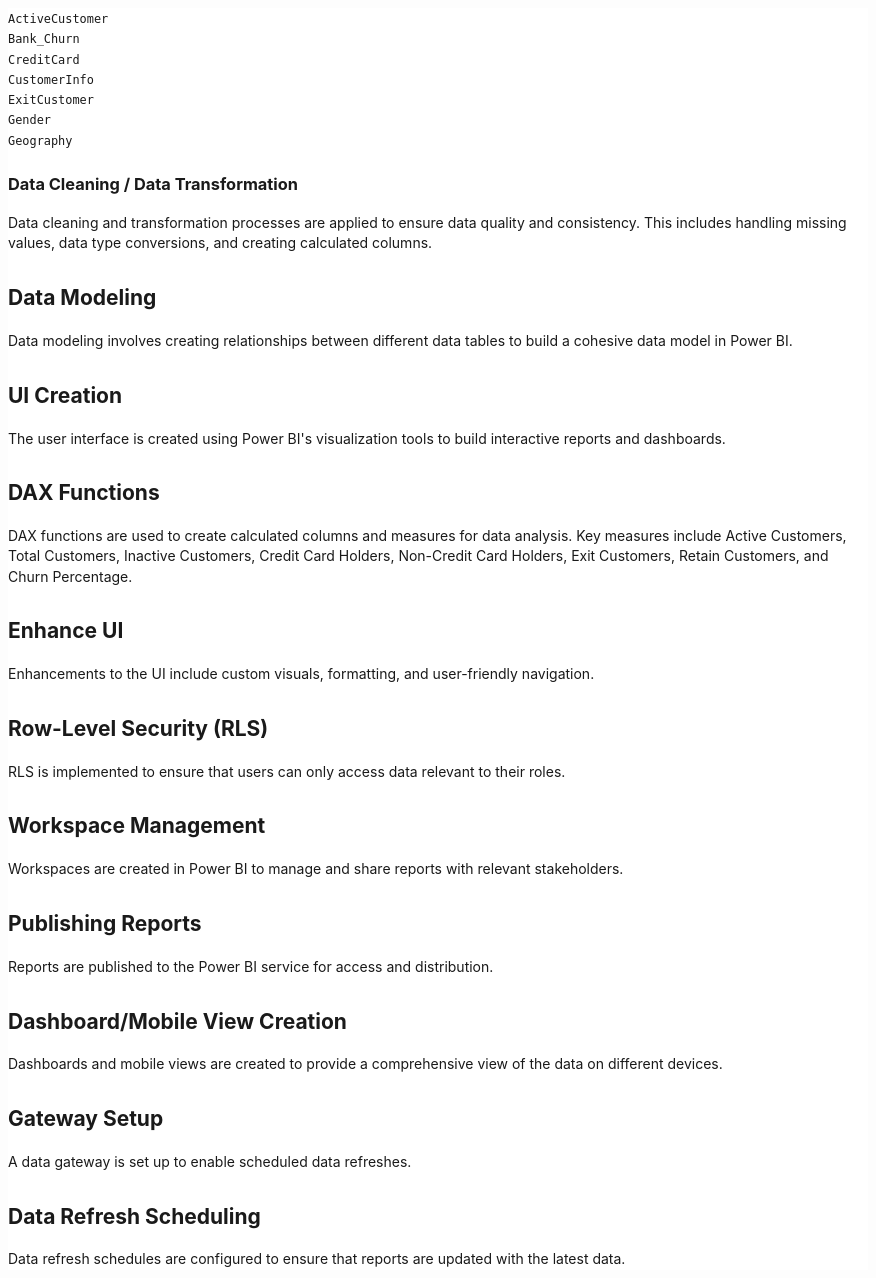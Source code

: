     ActiveCustomer
    Bank_Churn
    CreditCard
    CustomerInfo
    ExitCustomer
    Gender
    Geography
### Data Cleaning / Data Transformation
Data cleaning and transformation processes are applied to ensure data quality and consistency. This includes handling missing values, data type conversions, and creating calculated columns.

## Data Modeling
Data modeling involves creating relationships between different data tables to build a cohesive data model in Power BI.

## UI Creation
The user interface is created using Power BI's visualization tools to build interactive reports and dashboards.

## DAX Functions
DAX functions are used to create calculated columns and measures for data analysis. Key measures include Active Customers, Total Customers, Inactive Customers, Credit Card Holders, Non-Credit Card Holders, Exit Customers, Retain Customers, and Churn Percentage.

## Enhance UI
Enhancements to the UI include custom visuals, formatting, and user-friendly navigation.

## Row-Level Security (RLS)
RLS is implemented to ensure that users can only access data relevant to their roles.

## Workspace Management
Workspaces are created in Power BI to manage and share reports with relevant stakeholders.

## Publishing Reports
Reports are published to the Power BI service for access and distribution.

## Dashboard/Mobile View Creation
Dashboards and mobile views are created to provide a comprehensive view of the data on different devices.

## Gateway Setup
A data gateway is set up to enable scheduled data refreshes.

## Data Refresh Scheduling
Data refresh schedules are configured to ensure that reports are updated with the latest data.
